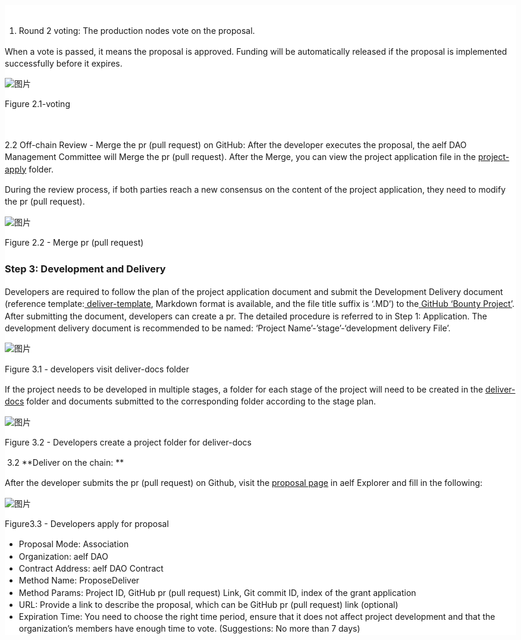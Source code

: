  

1. Round 2 voting: The production nodes vote on the proposal.

When a vote is passed, it means the proposal is approved. Funding will be automatically released if the proposal is implemented successfully before it expires.

![图片](https://uploader.shimo.im/f/pHJUrlXusgZDLqj1.png!thumbnail)

Figure 2.1-voting

 

2.2 Off-chain Review - Merge the pr (pull request) on GitHub: After the developer executes the proposal, the aelf DAO Management Committee will Merge the pr (pull request). After the Merge, you can view the project application file in the [project-apply](https://github.com/DAO-Testnet/Grants/tree/master/projects-apply) folder.

During the review process, if both parties reach a new consensus on the content of the project application, they need to modify the pr (pull request).

![图片](https://uploader.shimo.im/f/8K6xAoCd45xwmOQT.png!thumbnail)

Figure 2.2 - Merge pr (pull request) 

### Step 3: Development and Delivery
Developers are required to follow the plan of the project application document and submit the Development Delivery document (reference template:[ deliver-template](https://github.com/DAO-Testnet/Bounties/blob/master/deliver-template.md), Markdown format is available, and the file title suffix is ‘.MD’) to the[ GitHub ‘Bounty Project’](https://github.com/DAO-Testnet/Bounties). After submitting the document, developers can create a pr. The detailed procedure is referred to in Step 1: Application. The development delivery document is recommended to be named: ‘Project Name’-’stage’-‘development delivery File’.

![图片](https://uploader.shimo.im/f/kI7m06YYMfgrpY3i.png!thumbnail)

Figure 3.1 - developers visit deliver-docs folder

If the project needs to be developed in multiple stages, a folder for each stage of the project will need to be created in the [deliver-docs](https://github.com/DAO-Testnet/Bounties/tree/master/deliver-docs) folder and documents submitted to the corresponding folder according to the stage plan.

![图片](https://uploader.shimo.im/f/E8EmNHM6qeUjY460.png!thumbnail)

Figure 3.2 - Developers create a project folder for deliver-docs

 3.2 **Deliver on the chain: **

After the developer submits the pr (pull request) on Github, visit the [proposal page](https://explorer-test.aelf.io/proposal?#https%3A%2F%2Fexplorer-test.aelf.io%2Fviewer%2Fproposal.html%3Frandom%3D7b08e671%23%2Fapply) in aelf Explorer and fill in the following:

![图片](https://uploader.shimo.im/f/QX4XToP9shmOXp6H.png!thumbnail)

Figure3.3 - Developers apply for proposal

* Proposal Mode: Association
* Organization: aelf DAO
* Contract Address: aelf DAO Contract 
* Method Name: ProposeDeliver
* Method Params: Project ID, GitHub pr (pull request) Link, Git commit ID, index of the grant application
* URL: Provide a link to describe the proposal, which can be GitHub pr (pull request) link (optional)
* Expiration Time: You need to choose the right time period, ensure that it does not affect project development and that the organization’s members have enough time to vote. (Suggestions: No more than 7 days) 
